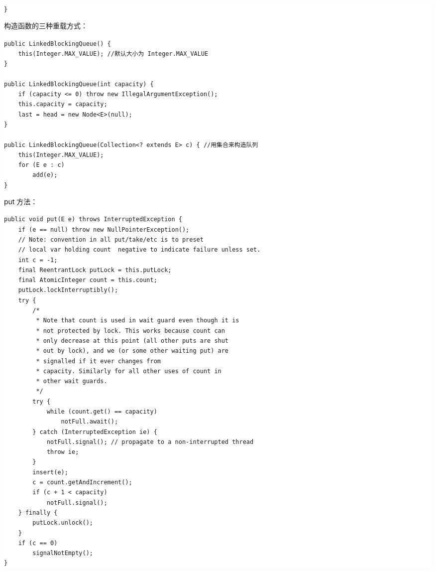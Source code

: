 	}

构造函数的三种重载方式：

	public LinkedBlockingQueue() {
        this(Integer.MAX_VALUE); //默认大小为 Integer.MAX_VALUE
    }

    public LinkedBlockingQueue(int capacity) {
        if (capacity <= 0) throw new IllegalArgumentException();
        this.capacity = capacity;
        last = head = new Node<E>(null);
    }

    public LinkedBlockingQueue(Collection<? extends E> c) { //用集合来构造队列
        this(Integer.MAX_VALUE);
        for (E e : c)
            add(e);
    }

put 方法：

	public void put(E e) throws InterruptedException {
        if (e == null) throw new NullPointerException();
        // Note: convention in all put/take/etc is to preset
        // local var holding count  negative to indicate failure unless set.
        int c = -1;
        final ReentrantLock putLock = this.putLock;
        final AtomicInteger count = this.count;
        putLock.lockInterruptibly();
        try {
            /*
             * Note that count is used in wait guard even though it is
             * not protected by lock. This works because count can
             * only decrease at this point (all other puts are shut
             * out by lock), and we (or some other waiting put) are
             * signalled if it ever changes from
             * capacity. Similarly for all other uses of count in
             * other wait guards.
             */
            try {
                while (count.get() == capacity)
                    notFull.await();
            } catch (InterruptedException ie) {
                notFull.signal(); // propagate to a non-interrupted thread
                throw ie;
            }
            insert(e);
            c = count.getAndIncrement();
            if (c + 1 < capacity)
                notFull.signal();
        } finally {
            putLock.unlock();
        }
        if (c == 0)
            signalNotEmpty();
    }
